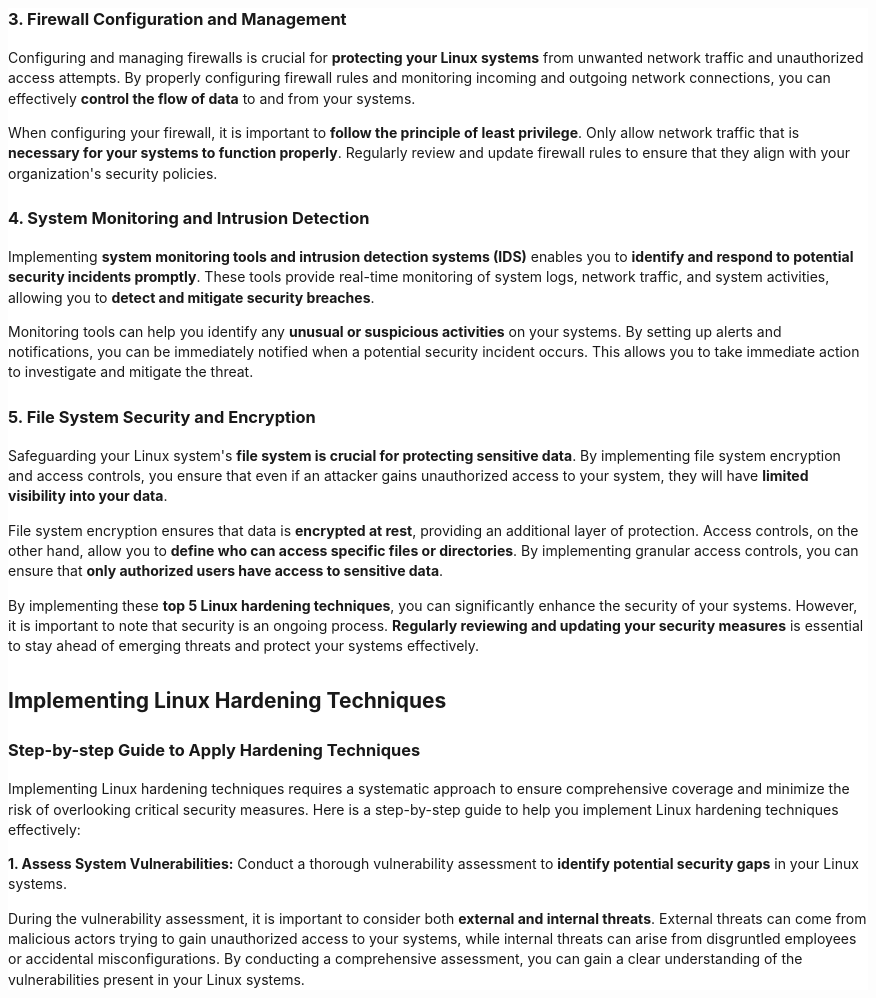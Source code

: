 ### 3. Firewall Configuration and Management

Configuring and managing firewalls is crucial for **protecting your Linux systems** from unwanted network traffic and unauthorized access attempts. By properly configuring firewall rules and monitoring incoming and outgoing network connections, you can effectively **control the flow of data** to and from your systems.

When configuring your firewall, it is important to **follow the principle of least privilege**. Only allow network traffic that is **necessary for your systems to function properly**. Regularly review and update firewall rules to ensure that they align with your organization's security policies.

### 4. System Monitoring and Intrusion Detection

Implementing **system monitoring tools and intrusion detection systems (IDS)** enables you to **identify and respond to potential security incidents promptly**. These tools provide real-time monitoring of system logs, network traffic, and system activities, allowing you to **detect and mitigate security breaches**.

Monitoring tools can help you identify any **unusual or suspicious activities** on your systems. By setting up alerts and notifications, you can be immediately notified when a potential security incident occurs. This allows you to take immediate action to investigate and mitigate the threat.

### 5. File System Security and Encryption

Safeguarding your Linux system's **file system is crucial for protecting sensitive data**. By implementing file system encryption and access controls, you ensure that even if an attacker gains unauthorized access to your system, they will have **limited visibility into your data**.

File system encryption ensures that data is **encrypted at rest**, providing an additional layer of protection. Access controls, on the other hand, allow you to **define who can access specific files or directories**. By implementing granular access controls, you can ensure that **only authorized users have access to sensitive data**.

By implementing these **top 5 Linux hardening techniques**, you can significantly enhance the security of your systems. However, it is important to note that security is an ongoing process. **Regularly reviewing and updating your security measures** is essential to stay ahead of emerging threats and protect your systems effectively.

## Implementing Linux Hardening Techniques

### Step-by-step Guide to Apply Hardening Techniques

Implementing Linux hardening techniques requires a systematic approach to ensure comprehensive coverage and minimize the risk of overlooking critical security measures. Here is a step-by-step guide to help you implement Linux hardening techniques effectively:

**1. Assess System Vulnerabilities:** Conduct a thorough vulnerability assessment to **identify potential security gaps** in your Linux systems.

During the vulnerability assessment, it is important to consider both **external and internal threats**. External threats can come from malicious actors trying to gain unauthorized access to your systems, while internal threats can arise from disgruntled employees or accidental misconfigurations. By conducting a comprehensive assessment, you can gain a clear understanding of the vulnerabilities present in your Linux systems.
